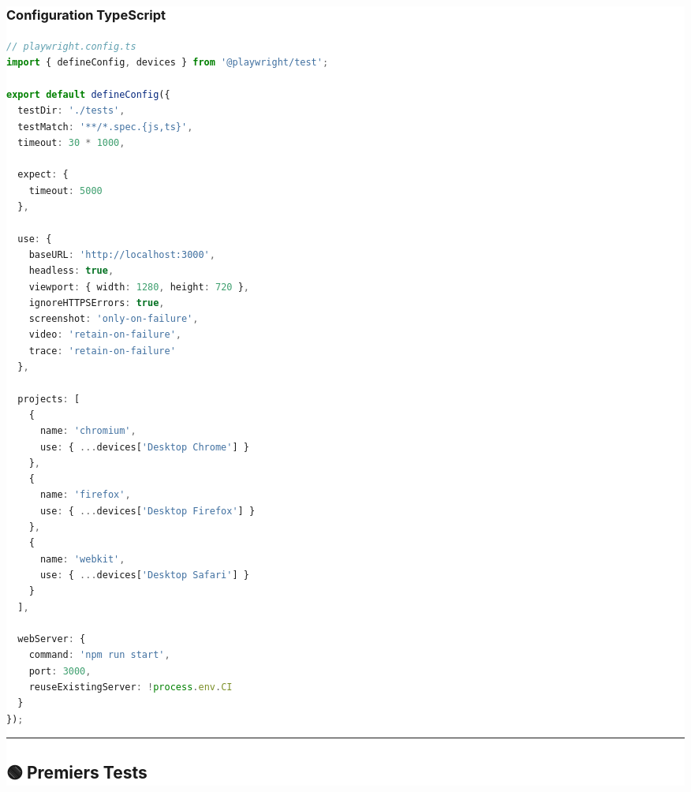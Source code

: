 ### Configuration TypeScript

```typescript
// playwright.config.ts
import { defineConfig, devices } from '@playwright/test';

export default defineConfig({
  testDir: './tests',
  testMatch: '**/*.spec.{js,ts}',
  timeout: 30 * 1000,
  
  expect: {
    timeout: 5000
  },
  
  use: {
    baseURL: 'http://localhost:3000',
    headless: true,
    viewport: { width: 1280, height: 720 },
    ignoreHTTPSErrors: true,
    screenshot: 'only-on-failure',
    video: 'retain-on-failure',
    trace: 'retain-on-failure'
  },
  
  projects: [
    {
      name: 'chromium',
      use: { ...devices['Desktop Chrome'] }
    },
    {
      name: 'firefox',
      use: { ...devices['Desktop Firefox'] }
    },
    {
      name: 'webkit',
      use: { ...devices['Desktop Safari'] }
    }
  ],
  
  webServer: {
    command: 'npm run start',
    port: 3000,
    reuseExistingServer: !process.env.CI
  }
});
```

---

## 🟢 Premiers Tests
